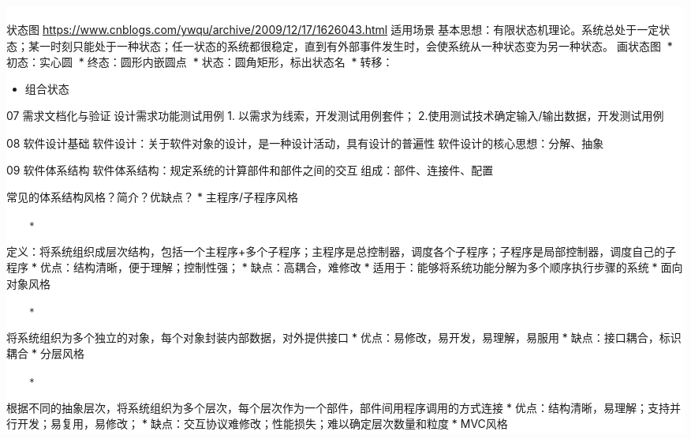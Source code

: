 
​         
状态图
https://www.cnblogs.com/ywqu/archive/2009/12/17/1626043.html
适用场景
基本思想：有限状态机理论。系统总处于一定状态；某一时刻只能处于一种状态；任一状态的系统都很稳定，直到有外部事件发生时，会使系统从一种状态变为另一种状态。
画状态图
​    * 初态：实心圆
​    * 终态：圆形内嵌圆点
​    * 状态：圆角矩形，标出状态名
​    * 转移：
* 组合状态



07 需求文档化与验证
设计需求功能测试用例
    1. 以需求为线索，开发测试用例套件；
    2.使用测试技术确定输入/输出数据，开发测试用例

08 软件设计基础
软件设计：关于软件对象的设计，是一种设计活动，具有设计的普遍性
软件设计的核心思想：分解、抽象

09 软件体系结构
软件体系结构：规定系统的计算部件和部件之间的交互
组成：部件、连接件、配置

常见的体系结构风格？简介？优缺点？
	* 
主程序/子程序风格

		* 
定义：将系统组织成层次结构，包括一个主程序+多个子程序；主程序是总控制器，调度各个子程序；子程序是局部控制器，调度自己的子程序
		* 
优点：结构清晰，便于理解；控制性强；
		* 
缺点：高耦合，难修改
		* 
适用于：能够将系统功能分解为多个顺序执行步骤的系统
	* 
面向对象风格

		* 
将系统组织为多个独立的对象，每个对象封装内部数据，对外提供接口
		* 
优点：易修改，易开发，易理解，易服用
		* 
缺点：接口耦合，标识耦合
	* 
分层风格

		* 
根据不同的抽象层次，将系统组织为多个层次，每个层次作为一个部件，部件间用程序调用的方式连接
		* 
优点：结构清晰，易理解；支持并行开发；易复用，易修改；
		* 
缺点：交互协议难修改；性能损失；难以确定层次数量和粒度
	* 
MVC风格
